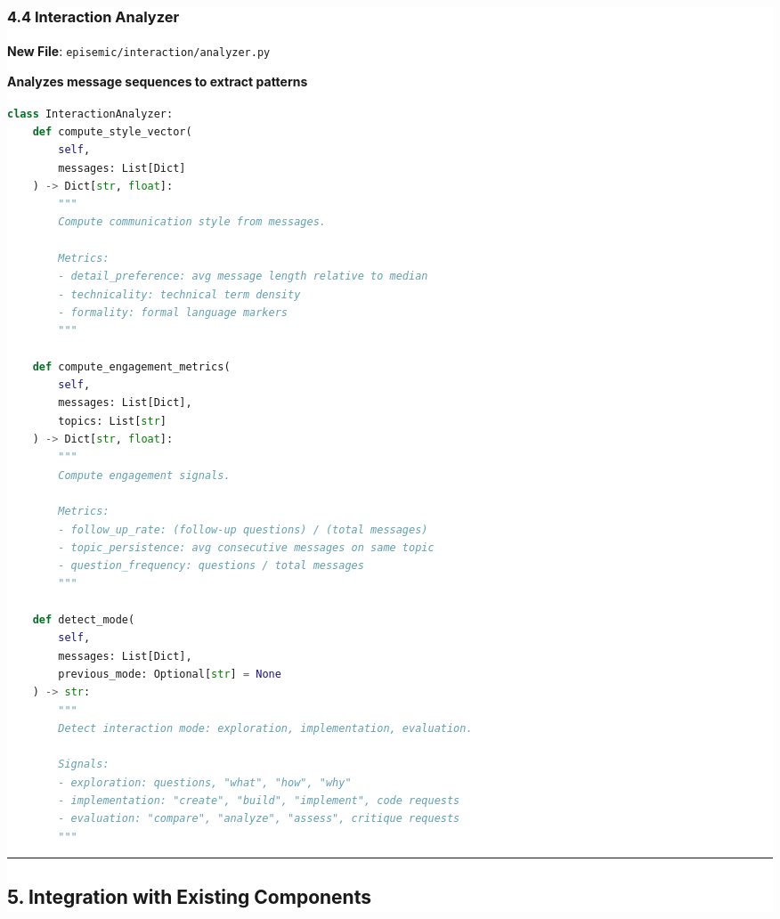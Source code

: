 ### 4.4 Interaction Analyzer

**New File**: `episemic/interaction/analyzer.py`

**Analyzes message sequences to extract patterns**

```python
class InteractionAnalyzer:
    def compute_style_vector(
        self,
        messages: List[Dict]
    ) -> Dict[str, float]:
        """
        Compute communication style from messages.
        
        Metrics:
        - detail_preference: avg message length relative to median
        - technicality: technical term density
        - formality: formal language markers
        """
    
    def compute_engagement_metrics(
        self,
        messages: List[Dict],
        topics: List[str]
    ) -> Dict[str, float]:
        """
        Compute engagement signals.
        
        Metrics:
        - follow_up_rate: (follow-up questions) / (total messages)
        - topic_persistence: avg consecutive messages on same topic
        - question_frequency: questions / total messages
        """
    
    def detect_mode(
        self,
        messages: List[Dict],
        previous_mode: Optional[str] = None
    ) -> str:
        """
        Detect interaction mode: exploration, implementation, evaluation.
        
        Signals:
        - exploration: questions, "what", "how", "why"
        - implementation: "create", "build", "implement", code requests
        - evaluation: "compare", "analyze", "assess", critique requests
        """
```

---

## 5. Integration with Existing Components
